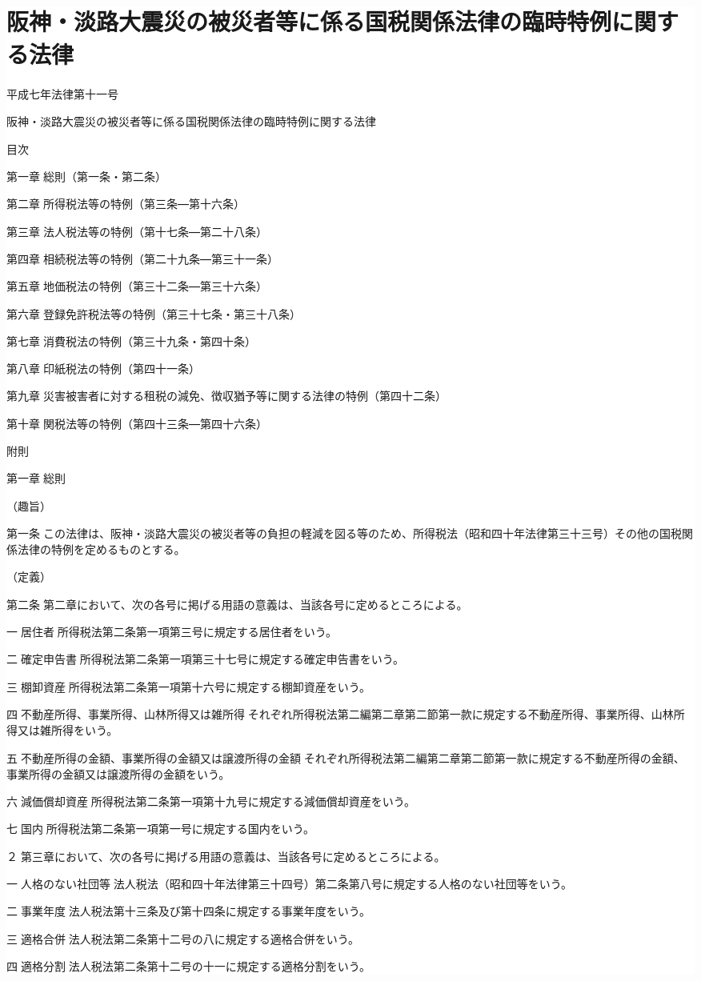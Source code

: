 # 阪神・淡路大震災の被災者等に係る国税関係法律の臨時特例に関する法律

平成七年法律第十一号

阪神・淡路大震災の被災者等に係る国税関係法律の臨時特例に関する法律

目次

第一章 総則（第一条・第二条）

第二章 所得税法等の特例（第三条―第十六条）

第三章 法人税法等の特例（第十七条―第二十八条）

第四章 相続税法等の特例（第二十九条―第三十一条）

第五章 地価税法の特例（第三十二条―第三十六条）

第六章 登録免許税法等の特例（第三十七条・第三十八条）

第七章 消費税法の特例（第三十九条・第四十条）

第八章 印紙税法の特例（第四十一条）

第九章 災害被害者に対する租税の減免、徴収猶予等に関する法律の特例（第四十二条）

第十章 関税法等の特例（第四十三条―第四十六条）

附則

第一章 総則

（趣旨）

第一条 この法律は、阪神・淡路大震災の被災者等の負担の軽減を図る等のため、所得税法（昭和四十年法律第三十三号）その他の国税関係法律の特例を定めるものとする。

（定義）

第二条 第二章において、次の各号に掲げる用語の意義は、当該各号に定めるところによる。

一 居住者 所得税法第二条第一項第三号に規定する居住者をいう。

二 確定申告書 所得税法第二条第一項第三十七号に規定する確定申告書をいう。

三 棚卸資産 所得税法第二条第一項第十六号に規定する棚卸資産をいう。

四 不動産所得、事業所得、山林所得又は雑所得 それぞれ所得税法第二編第二章第二節第一款に規定する不動産所得、事業所得、山林所得又は雑所得をいう。

五 不動産所得の金額、事業所得の金額又は譲渡所得の金額 それぞれ所得税法第二編第二章第二節第一款に規定する不動産所得の金額、事業所得の金額又は譲渡所得の金額をいう。

六 減価償却資産 所得税法第二条第一項第十九号に規定する減価償却資産をいう。

七 国内 所得税法第二条第一項第一号に規定する国内をいう。

２ 第三章において、次の各号に掲げる用語の意義は、当該各号に定めるところによる。

一 人格のない社団等 法人税法（昭和四十年法律第三十四号）第二条第八号に規定する人格のない社団等をいう。

二 事業年度 法人税法第十三条及び第十四条に規定する事業年度をいう。

三 適格合併 法人税法第二条第十二号の八に規定する適格合併をいう。

四 適格分割 法人税法第二条第十二号の十一に規定する適格分割をいう。
